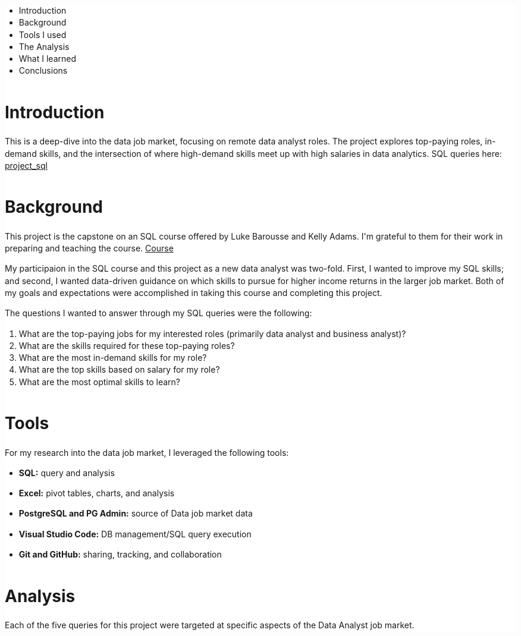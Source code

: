 - Introduction
- Background
- Tools I used
- The Analysis
- What I learned
- Conclusions


# Introduction
This is a deep-dive into the data job market, focusing on remote data analyst roles.  The project explores top-paying roles, in-demand skills, and the intersection of where high-demand skills meet up with high salaries in data analytics.
SQL queries here:  [project_sql](/project_sql/)


# Background
This project is the capstone on an SQL course offered by Luke Barousse and Kelly Adams.  I'm grateful to them for their work in preparing and teaching the course.  [Course](https://lukebarousse.com/sql)

My participaion in the SQL course and this project as a new data analyst was two-fold.  First, I wanted to improve my SQL skills; and second, I wanted data-driven guidance on which skills to pursue for higher income returns in the larger job market.  Both of my goals and expectations were accomplished in taking this course and completing this project. 

The questions I wanted to answer through my SQL queries were the following:
1.  What are the top-paying jobs for my interested roles (primarily data analyst and business analyst)?
2.  What are the skills required for these top-paying roles?
3.  What are the most in-demand skills for my role?
4.  What are the top skills based on salary for my role?
5.  What are the most optimal skills to learn?


# Tools
For my research into the data job market, I leveraged the following tools:
- **SQL:**  query and analysis

- **Excel:**  pivot tables, charts, and analysis

- **PostgreSQL and PG Admin:**  source of Data job market data

- **Visual Studio Code:**  DB management/SQL query execution

- **Git and GitHub:**  sharing, tracking, and collaboration



# Analysis
Each of the five queries for this project were targeted at specific aspects of the Data Analyst job market.
